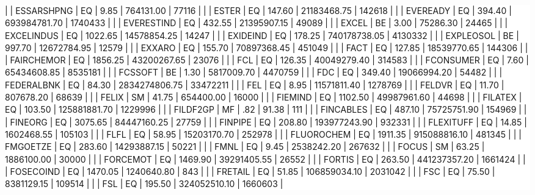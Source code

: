 |  | ESSARSHPNG | EQ | 9.85 | 764131.00 | 77116 |
|  | ESTER | EQ | 147.60 | 21183468.75 | 142618 |
|  | EVEREADY | EQ | 394.40 | 693984781.70 | 1740433 |
|  | EVERESTIND | EQ | 432.55 | 21395907.15 | 49089 |
|  | EXCEL | BE | 3.00 | 75286.30 | 24465 |
|  | EXCELINDUS | EQ | 1022.65 | 14578854.25 | 14247 |
|  | EXIDEIND | EQ | 178.25 | 740178738.05 | 4130332 |
|  | EXPLEOSOL | BE | 997.70 | 12672784.95 | 12579 |
|  | EXXARO | EQ | 155.70 | 70897368.45 | 451049 |
|  | FACT | EQ | 127.85 | 18539770.65 | 144306 |
|  | FAIRCHEMOR | EQ | 1856.25 | 43200267.65 | 23076 |
|  | FCL | EQ | 126.35 | 40049279.40 | 314583 |
|  | FCONSUMER | EQ | 7.60 | 65434608.85 | 8535181 |
|  | FCSSOFT | BE | 1.30 | 5817009.70 | 4470759 |
|  | FDC | EQ | 349.40 | 19066994.20 | 54482 |
|  | FEDERALBNK | EQ | 84.30 | 2834274806.75 | 33472211 |
|  | FEL | EQ | 8.95 | 11571811.40 | 1278769 |
|  | FELDVR | EQ | 11.70 | 807678.20 | 68639 |
|  | FELIX | SM | 41.75 | 654400.00 | 16000 |
|  | FIEMIND | EQ | 1102.50 | 49987961.60 | 44698 |
|  | FILATEX | EQ | 103.50 | 125881881.70 | 1229996 |
|  | FILDF2GP | MF | .82 | 91.38 | 111 |
|  | FINCABLES | EQ | 487.10 | 75725751.90 | 154969 |
|  | FINEORG | EQ | 3075.65 | 84447160.25 | 27759 |
|  | FINPIPE | EQ | 208.80 | 193977243.90 | 932331 |
|  | FLEXITUFF | EQ | 14.85 | 1602468.55 | 105103 |
|  | FLFL | EQ | 58.95 | 15203170.70 | 252978 |
|  | FLUOROCHEM | EQ | 1911.35 | 915088816.10 | 481345 |
|  | FMGOETZE | EQ | 283.60 | 14293887.15 | 50221 |
|  | FMNL | EQ | 9.45 | 2538242.20 | 267632 |
|  | FOCUS | SM | 63.25 | 1886100.00 | 30000 |
|  | FORCEMOT | EQ | 1469.90 | 39291405.55 | 26552 |
|  | FORTIS | EQ | 263.50 | 441237357.20 | 1661424 |
|  | FOSECOIND | EQ | 1470.05 | 1240640.80 | 843 |
|  | FRETAIL | EQ | 51.85 | 106859034.10 | 2031042 |
|  | FSC | EQ | 75.50 | 8381129.15 | 109514 |
|  | FSL | EQ | 195.50 | 324052510.10 | 1660603 |
